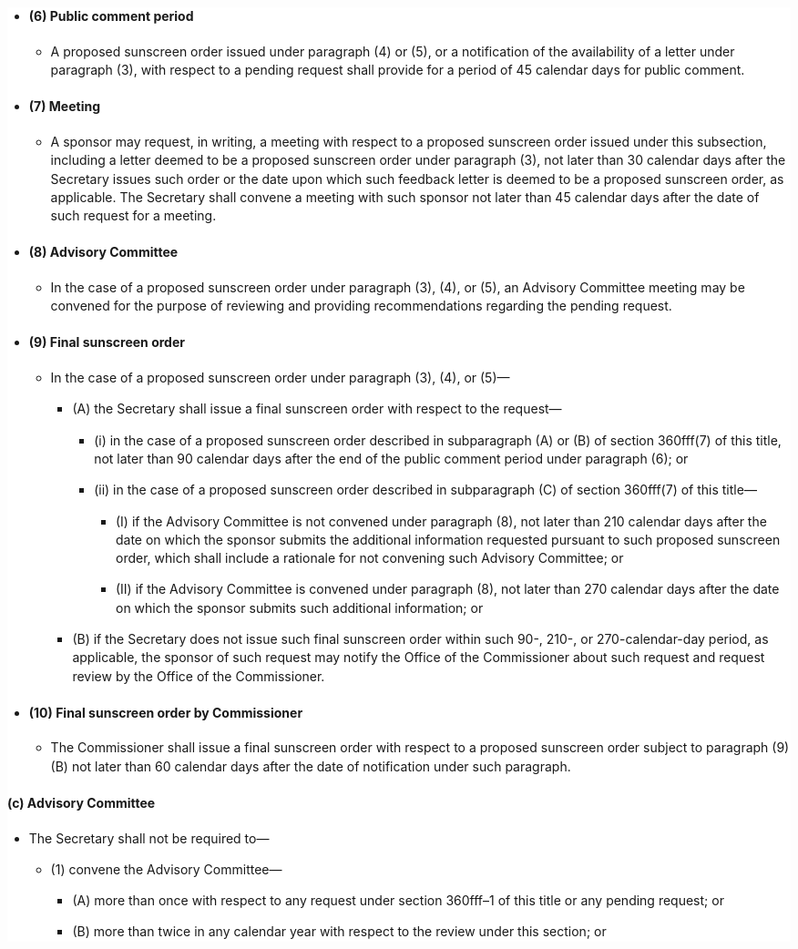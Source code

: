 * #### (6) Public comment period
  * A proposed sunscreen order issued under paragraph (4) or (5), or a notification of the availability of a letter under paragraph (3), with respect to a pending request shall provide for a period of 45 calendar days for public comment.

* #### (7) Meeting
  * A sponsor may request, in writing, a meeting with respect to a proposed sunscreen order issued under this subsection, including a letter deemed to be a proposed sunscreen order under paragraph (3), not later than 30 calendar days after the Secretary issues such order or the date upon which such feedback letter is deemed to be a proposed sunscreen order, as applicable. The Secretary shall convene a meeting with such sponsor not later than 45 calendar days after the date of such request for a meeting.

* #### (8) Advisory Committee
  * In the case of a proposed sunscreen order under paragraph (3), (4), or (5), an Advisory Committee meeting may be convened for the purpose of reviewing and providing recommendations regarding the pending request.

* #### (9) Final sunscreen order
  * In the case of a proposed sunscreen order under paragraph (3), (4), or (5)—

    * (A) the Secretary shall issue a final sunscreen order with respect to the request—

      * (i) in the case of a proposed sunscreen order described in subparagraph (A) or (B) of section 360fff(7) of this title, not later than 90 calendar days after the end of the public comment period under paragraph (6); or

      * (ii) in the case of a proposed sunscreen order described in subparagraph (C) of section 360fff(7) of this title—

        * (I) if the Advisory Committee is not convened under paragraph (8), not later than 210 calendar days after the date on which the sponsor submits the additional information requested pursuant to such proposed sunscreen order, which shall include a rationale for not convening such Advisory Committee; or

        * (II) if the Advisory Committee is convened under paragraph (8), not later than 270 calendar days after the date on which the sponsor submits such additional information; or


    * (B) if the Secretary does not issue such final sunscreen order within such 90-, 210-, or 270-calendar-day period, as applicable, the sponsor of such request may notify the Office of the Commissioner about such request and request review by the Office of the Commissioner.

* #### (10) Final sunscreen order by Commissioner
  * The Commissioner shall issue a final sunscreen order with respect to a proposed sunscreen order subject to paragraph (9)(B) not later than 60 calendar days after the date of notification under such paragraph.

#### (c) Advisory Committee
* The Secretary shall not be required to—

  * (1) convene the Advisory Committee—

    * (A) more than once with respect to any request under section 360fff–1 of this title or any pending request; or

    * (B) more than twice in any calendar year with respect to the review under this section; or
